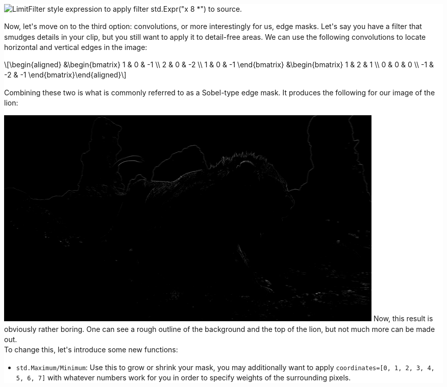![`LimitFilter` style expression to apply filter `std.Expr("x 8 *")` to
source.](Pictures/expr_limit.png)

Now, let's move on to the third option: convolutions, or more
interestingly for us, edge masks. Let's say you have a filter that
smudges details in your clip, but you still want to apply it to
detail-free areas. We can use the following convolutions to locate
horizontal and vertical edges in the image:

\\[\begin{aligned}
&\begin{bmatrix}
1 & 0 & -1 \\\\
2 & 0 & -2 \\\\
1 & 0 & -1
\end{bmatrix}
&\begin{bmatrix}
1 & 2 & 1 \\\\
0 & 0 & 0 \\\\
-1 & -2 & -1
\end{bmatrix}\end{aligned}\\]

Combining these two is what is commonly referred to as a Sobel-type edge
mask. It produces the following for our image of the lion:

![image](Pictures/sobel.png)
Now, this result is obviously rather boring. One can see a rough outline
of the background and the top of the lion, but not much more can be made
out.\
To change this, let's introduce some new functions:

-   `std.Maximum/Minimum`: Use this to grow or shrink your mask, you may
    additionally want to apply `coordinates=[0, 1, 2, 3, 4, 5, 6, 7]`
    with whatever numbers work for you in order to specify weights of
    the surrounding pixels.
